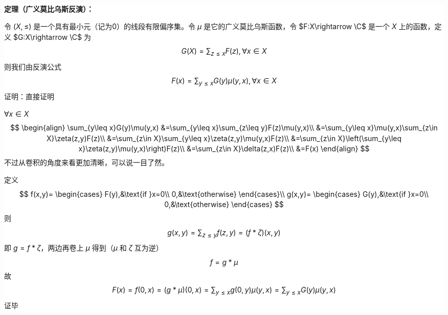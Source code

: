 **定理（广义莫比乌斯反演）：**

令 $(X,\leq)$ 是一个具有最小元（记为0）的线段有限偏序集。令 $\mu$ 是它的广义莫比乌斯函数，令 $F:X\rightarrow \C$ 是一个 $X$ 上的函数，定义 $G:X\rightarrow \C$ 为
$$
G(X)=\sum_{z\leq x}F(z),\forall x\in X
$$
则我们由反演公式
$$
F(x)=\sum_{y\leq x}G(y)\mu(y,x),\forall x\in X
$$
证明：直接证明

$\forall x\in X$
$$
\begin{align}
\sum_{y\leq x}G(y)\mu(y,x)
&=\sum_{y\leq x}\sum_{z\leq y}F(z)\mu(y,x)\\
&=\sum_{y\leq x}\mu(y,x)\sum_{z\in X}\zeta(z,y)F(z)\\
&=\sum_{z\in X}\sum_{y\leq x}\zeta(z,y)\mu(y,x)F(z)\\
&=\sum_{z\in X}\left(\sum_{y\leq x}\zeta(z,y)\mu(y,x)\right)F(z)\\
&=\sum_{z\in X}\delta(z,x)F(z)\\
&=F(x)
\end{align}
$$
不过从卷积的角度来看更加清晰，可以说一目了然。

定义
$$
f(x,y)=
\begin{cases}
F(y),&\text{if }x=0\\
0,&\text{otherwise}
\end{cases}\\
g(x,y)=
\begin{cases}
G(y),&\text{if }x=0\\
0,&\text{otherwise}
\end{cases}
$$
则
$$
g(x,y)=\sum_{z\leq y}f(z,y)=(f*\zeta)(x,y)
$$
即 $g=f*\zeta$，两边再卷上 $\mu$ 得到（$\mu$ 和 $\zeta$ 互为逆）
$$
f=g*\mu
$$
故
$$
F(x)=f(0,x)=(g*\mu)(0,x)=\sum_{y\leq x}g(0,y)\mu(y,x)=\sum_{y\leq x}G(y)\mu(y,x)
$$
证毕
